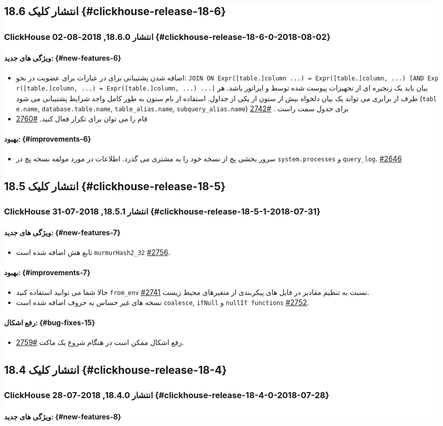## انتشار کلیک 18.6 {#clickhouse-release-18-6}

### ClickHouse انتشار 18.6.0, 2018-08-02 {#clickhouse-release-18-6-0-2018-08-02}

#### ویژگی های جدید: {#new-features-6}

-   اضافه شدن پشتیبانی برای در عبارات برای عضویت در نحو:
    `JOIN ON Expr([table.]column ...) = Expr([table.]column, ...) [AND Expr([table.]column, ...) = Expr([table.]column, ...) ...]`
    بیان باید یک زنجیره ای از تجهیزات پیوست شده توسط و اپراتور باشد. هر طرف از برابری می تواند یک بیان دلخواه بیش از ستون از یکی از جداول. استفاده از نام ستون به طور کامل واجد شرایط پشتیبانی می شود (`table.name`, `database.table.name`, `table_alias.name`, `subquery_alias.name`) برای جدول سمت راست . [\#2742](https://github.com/ClickHouse/ClickHouse/pull/2742)
-   قام را می توان برای تکرار فعال کنید. [\#2760](https://github.com/ClickHouse/ClickHouse/pull/2760)

#### بهبود: {#improvements-6}

-   سرور بخشی پچ از نسخه خود را به مشتری می گذرد. اطلاعات در مورد مولفه نسخه پچ در `system.processes` و `query_log`. [\#2646](https://github.com/ClickHouse/ClickHouse/pull/2646)

## انتشار کلیک 18.5 {#clickhouse-release-18-5}

### ClickHouse انتشار 18.5.1, 2018-07-31 {#clickhouse-release-18-5-1-2018-07-31}

#### ویژگی های جدید: {#new-features-7}

-   تابع هش اضافه شده است `murmurHash2_32` [\#2756](https://github.com/ClickHouse/ClickHouse/pull/2756).

#### بهبود: {#improvements-7}

-   حالا شما می توانید استفاده کنید `from_env` [\#2741](https://github.com/ClickHouse/ClickHouse/pull/2741) نسبت به تنظیم مقادیر در فایل های پیکربندی از متغیرهای محیط زیست.
-   نسخه های غیر حساس به حروف اضافه شده است `coalesce`, `ifNull` و `nullIf functions` [\#2752](https://github.com/ClickHouse/ClickHouse/pull/2752).

#### رفع اشکال: {#bug-fixes-15}

-   رفع اشکال ممکن است در هنگام شروع یک ماکت [\#2759](https://github.com/ClickHouse/ClickHouse/pull/2759).

## انتشار کلیک 18.4 {#clickhouse-release-18-4}

### ClickHouse انتشار 18.4.0, 2018-07-28 {#clickhouse-release-18-4-0-2018-07-28}

#### ویژگی های جدید: {#new-features-8}
